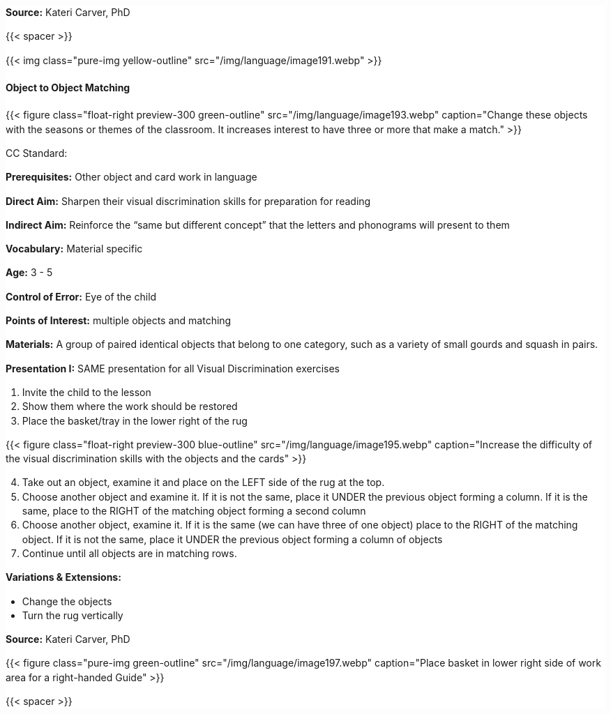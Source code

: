 **Source:** Kateri Carver, PhD


{{< spacer >}}

{{< img class="pure-img yellow-outline" src="/img/language/image191.webp" >}}

#### Object to Object Matching

{{< figure class="float-right preview-300 green-outline" src="/img/language/image193.webp" caption="Change these objects with the seasons or themes of the classroom. It increases interest to have three or more that make a match." >}}

CC Standard:

**Prerequisites:** Other object and card work in language

**Direct Aim:**  Sharpen their visual discrimination skills for preparation for reading 

**Indirect Aim:**  Reinforce the “same but different concept” that the letters and phonograms will present to them

**Vocabulary:** Material specific

**Age:**  3 - 5

**Control of Error:**  Eye of the child	

**Points of Interest:** multiple objects and matching

**Materials:** A group of paired identical objects that belong to one category, such as a variety of small gourds and squash in pairs.

**Presentation I:** SAME presentation for all Visual Discrimination exercises
1. Invite the child to the lesson
2. Show them where the work should be restored
3. Place the basket/tray in the lower right of the rug

{{< figure class="float-right preview-300 blue-outline" src="/img/language/image195.webp" caption="Increase the difficulty of the visual discrimination skills with the objects and the cards" >}}

4. Take out an object, examine it and place on the LEFT side of the rug at the top. 
5. Choose another object and examine it. If it is not the same, place it UNDER the previous object forming a column. If it is the same, place to the RIGHT of the matching object forming a second column
6. Choose another object, examine it. If it is the same (we can have three of one object) place to the RIGHT of the matching object. If it is not the same, place it UNDER the previous object forming a column of objects
7. Continue until all objects are in matching rows.

**Variations & Extensions:**
*  Change the objects
* Turn the rug vertically

**Source:** Kateri Carver, PhD

{{< figure class="pure-img green-outline" src="/img/language/image197.webp" caption="Place basket in lower right side of work area for a right-handed Guide" >}}


{{< spacer >}}
